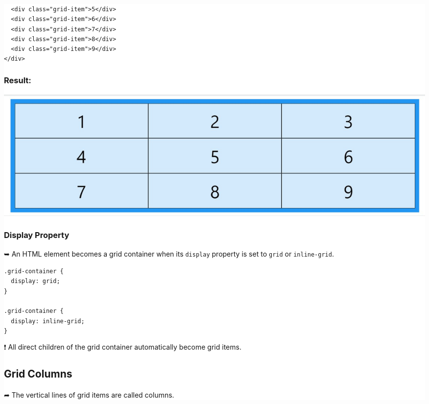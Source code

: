       <div class="grid-item">5</div>
      <div class="grid-item">6</div>
      <div class="grid-item">7</div>
      <div class="grid-item">8</div>
      <div class="grid-item">9</div>
    </div>

### Result:
![alt text](./photos/grid.jpg)

### Display Property

&#10149; An HTML element becomes a grid container when its `display` property is set to `grid` or `inline-grid`.

    .grid-container {        
      display: grid;
    }

    .grid-container {
      display: inline-grid;
    }
&#10071; All direct children of the grid container automatically become grid items.

## Grid Columns

&#10150; The vertical lines of grid items are called columns.
